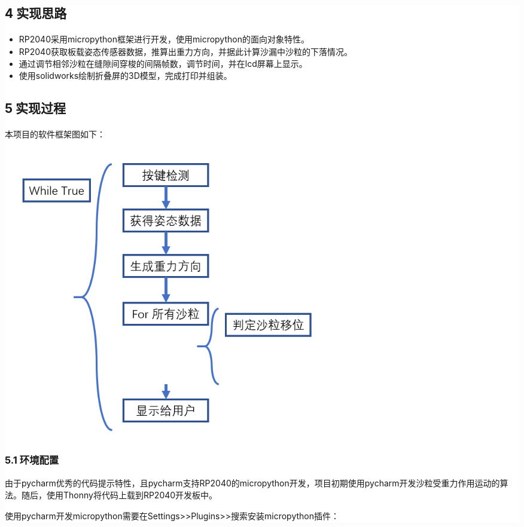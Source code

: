 
## 4 实现思路

-   RP2040采用micropython框架进行开发，使用micropython的面向对象特性。
-   RP2040获取板载姿态传感器数据，推算出重力方向，并据此计算沙漏中沙粒的下落情况。
-   通过调节相邻沙粒在缝隙间穿梭的间隔帧数，调节时间，并在lcd屏幕上显示。
-   使用solidworks绘制折叠屏的3D模型，完成打印并组装。

## 5 实现过程

本项目的软件框架图如下：

<img src="docs/image/image-20220829203637829.png" alt="image-20220829203637829" style="zoom: 80%;" />

### 5.1 环境配置

由于pycharm优秀的代码提示特性，且pycharm支持RP2040的micropython开发，项目初期使用pycharm开发沙粒受重力作用运动的算法。随后，使用Thonny将代码上载到RP2040开发板中。

使用pycharm开发micropython需要在Settings>>Plugins>>搜索安装micropython插件：
